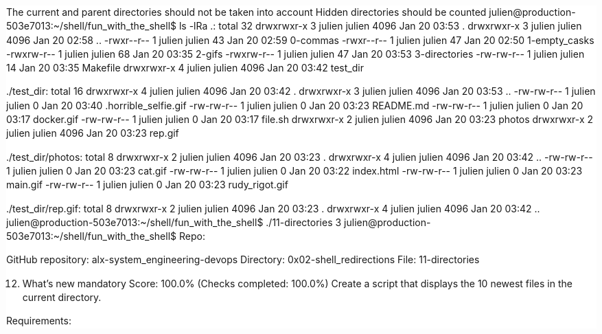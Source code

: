 The current and parent directories should not be taken into account
Hidden directories should be counted
julien@production-503e7013:~/shell/fun_with_the_shell$ ls -lRa
.:
total 32
drwxrwxr-x 3 julien julien 4096 Jan 20 03:53 .
drwxrwxr-x 3 julien julien 4096 Jan 20 02:58 ..
-rwxr--r-- 1 julien julien 43 Jan 20 02:59 0-commas
-rwxr--r-- 1 julien julien 47 Jan 20 02:50 1-empty_casks
-rwxrw-r-- 1 julien julien 68 Jan 20 03:35 2-gifs
-rwxrw-r-- 1 julien julien 47 Jan 20 03:53 3-directories
-rw-rw-r-- 1 julien julien 14 Jan 20 03:35 Makefile
drwxrwxr-x 4 julien julien 4096 Jan 20 03:42 test_dir

./test_dir:
total 16
drwxrwxr-x 4 julien julien 4096 Jan 20 03:42 .
drwxrwxr-x 3 julien julien 4096 Jan 20 03:53 ..
-rw-rw-r-- 1 julien julien 0 Jan 20 03:40 .horrible_selfie.gif
-rw-rw-r-- 1 julien julien 0 Jan 20 03:23 README.md
-rw-rw-r-- 1 julien julien 0 Jan 20 03:17 docker.gif
-rw-rw-r-- 1 julien julien 0 Jan 20 03:17 file.sh
drwxrwxr-x 2 julien julien 4096 Jan 20 03:23 photos
drwxrwxr-x 2 julien julien 4096 Jan 20 03:23 rep.gif

./test_dir/photos:
total 8
drwxrwxr-x 2 julien julien 4096 Jan 20 03:23 .
drwxrwxr-x 4 julien julien 4096 Jan 20 03:42 ..
-rw-rw-r-- 1 julien julien 0 Jan 20 03:23 cat.gif
-rw-rw-r-- 1 julien julien 0 Jan 20 03:22 index.html
-rw-rw-r-- 1 julien julien 0 Jan 20 03:23 main.gif
-rw-rw-r-- 1 julien julien 0 Jan 20 03:23 rudy_rigot.gif

./test_dir/rep.gif:
total 8
drwxrwxr-x 2 julien julien 4096 Jan 20 03:23 .
drwxrwxr-x 4 julien julien 4096 Jan 20 03:42 ..
julien@production-503e7013:~/shell/fun_with_the_shell$ ./11-directories
3
julien@production-503e7013:~/shell/fun_with_the_shell$
Repo:

GitHub repository: alx-system_engineering-devops
Directory: 0x02-shell_redirections
File: 11-directories
    
12. What’s new
mandatory
Score: 100.0% (Checks completed: 100.0%)
Create a script that displays the 10 newest files in the current directory.

Requirements:
